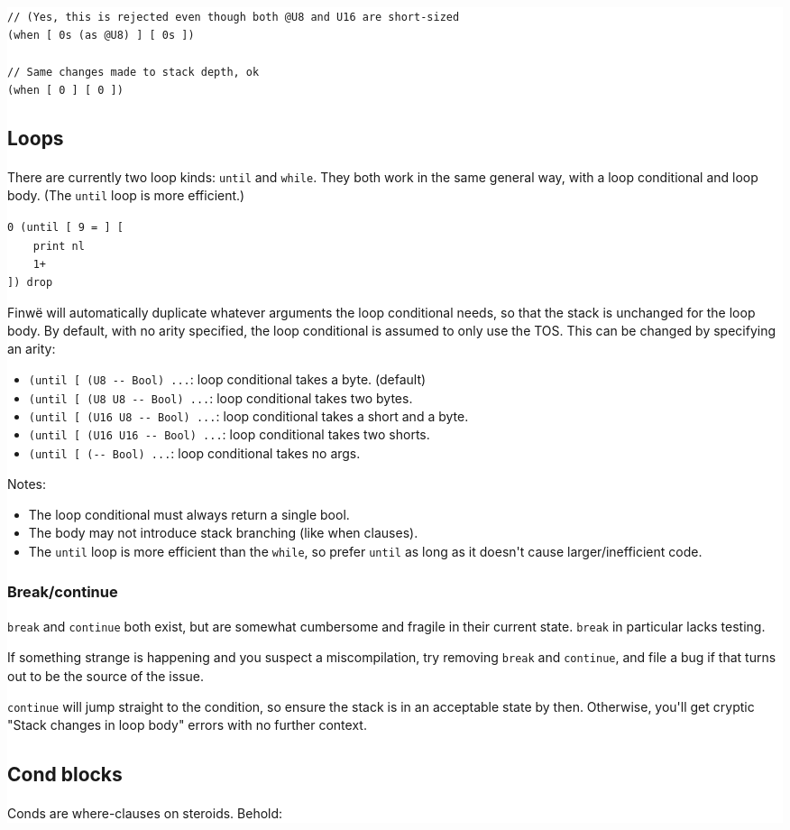 ```
// (Yes, this is rejected even though both @U8 and U16 are short-sized
(when [ 0s (as @U8) ] [ 0s ])

// Same changes made to stack depth, ok
(when [ 0 ] [ 0 ])
```

## Loops

There are currently two loop kinds: `until` and `while`. They both work in the
same general way, with a loop conditional and loop body. (The `until` loop is
more efficient.)

```
0 (until [ 9 = ] [
    print nl
    1+
]) drop
```

Finwë will automatically duplicate whatever arguments the loop conditional needs,
so that the stack is unchanged for the loop body. By default, with no arity
specified, the loop conditional is assumed to only use the TOS. This can be
changed by specifying an arity:

- `(until [ (U8 -- Bool) ...`: loop conditional takes a byte. (default)
- `(until [ (U8 U8 -- Bool) ...`: loop conditional takes two bytes.
- `(until [ (U16 U8 -- Bool) ...`: loop conditional takes a short and a byte.
- `(until [ (U16 U16 -- Bool) ...`: loop conditional takes two shorts.
- `(until [ (-- Bool) ...`: loop conditional takes no args.

Notes:

- The loop conditional must always return a single bool.
- The body may not introduce stack branching (like when clauses).
- The `until` loop is more efficient than the `while`, so prefer `until` as long
  as it doesn't cause larger/inefficient code.

### Break/continue

`break` and `continue` both exist, but are somewhat cumbersome and fragile in
their current state. `break` in particular lacks testing.

If something strange is happening and you suspect a miscompilation, try removing
`break` and `continue`, and file a bug if that turns out to be the source of the
issue.

`continue` will jump straight to the condition, so ensure the stack is in an
acceptable state by then. Otherwise, you'll get cryptic "Stack changes in loop
body" errors with no further context.

## Cond blocks

Conds are where-clauses on steroids. Behold:

